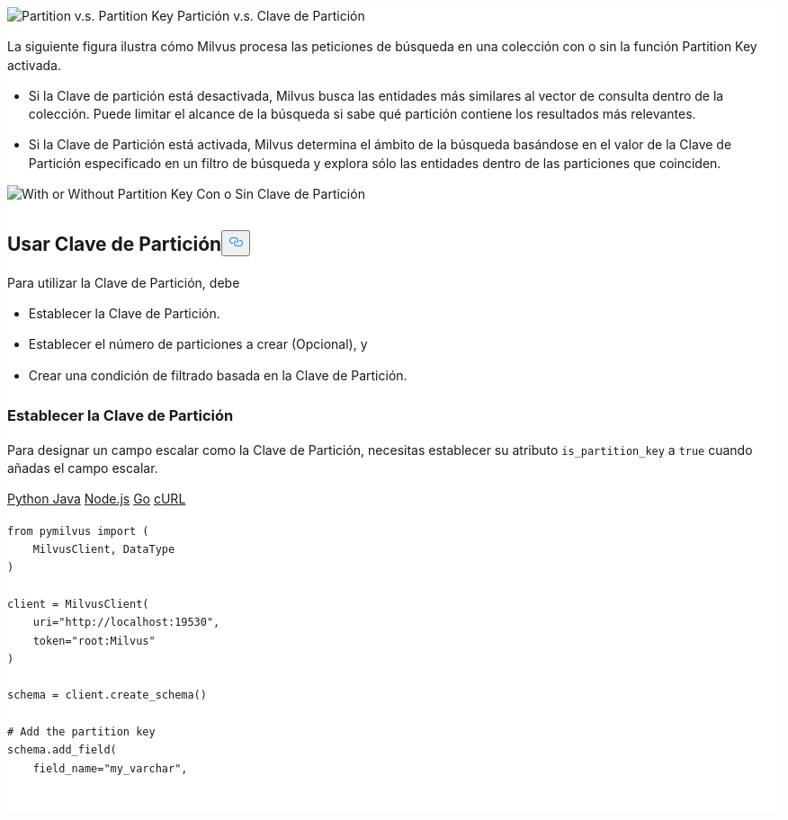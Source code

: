    <span class="img-wrapper"> <img translate="no" src="/docs/v2.4.x/assets/partition-vs-partition-key.png" alt="Partition v.s. Partition Key" class="doc-image" id="partition-v.s.-partition-key" />
   </span> <span class="img-wrapper"> <span>Partición v.s. Clave de Partición</span> </span></p>
<p>La siguiente figura ilustra cómo Milvus procesa las peticiones de búsqueda en una colección con o sin la función Partition Key activada. </p>
<ul>
<li><p>Si la Clave de partición está desactivada, Milvus busca las entidades más similares al vector de consulta dentro de la colección. Puede limitar el alcance de la búsqueda si sabe qué partición contiene los resultados más relevantes. </p></li>
<li><p>Si la Clave de Partición está activada, Milvus determina el ámbito de la búsqueda basándose en el valor de la Clave de Partición especificado en un filtro de búsqueda y explora sólo las entidades dentro de las particiones que coinciden. </p></li>
</ul>
<p>
  
   <span class="img-wrapper"> <img translate="no" src="/docs/v2.4.x/assets/with-and-without-partition-key.png" alt="With or Without Partition Key" class="doc-image" id="with-or-without-partition-key" />
   </span> <span class="img-wrapper"> <span>Con o Sin Clave de Partición</span> </span></p>
<h2 id="Use-Partition-Key​" class="common-anchor-header">Usar Clave de Partición<button data-href="#Use-Partition-Key​" class="anchor-icon" translate="no">
      <svg translate="no"
        aria-hidden="true"
        focusable="false"
        height="20"
        version="1.1"
        viewBox="0 0 16 16"
        width="16"
      >
        <path
          fill="#0092E4"
          fill-rule="evenodd"
          d="M4 9h1v1H4c-1.5 0-3-1.69-3-3.5S2.55 3 4 3h4c1.45 0 3 1.69 3 3.5 0 1.41-.91 2.72-2 3.25V8.59c.58-.45 1-1.27 1-2.09C10 5.22 8.98 4 8 4H4c-.98 0-2 1.22-2 2.5S3 9 4 9zm9-3h-1v1h1c1 0 2 1.22 2 2.5S13.98 12 13 12H9c-.98 0-2-1.22-2-2.5 0-.83.42-1.64 1-2.09V6.25c-1.09.53-2 1.84-2 3.25C6 11.31 7.55 13 9 13h4c1.45 0 3-1.69 3-3.5S14.5 6 13 6z"
        ></path>
      </svg>
    </button></h2><p>Para utilizar la Clave de Partición, debe</p>
<ul>
<li><p>Establecer la Clave de Partición.</p></li>
<li><p>Establecer el número de particiones a crear (Opcional), y</p></li>
<li><p>Crear una condición de filtrado basada en la Clave de Partición.</p></li>
</ul>
<h3 id="Set-Partition-Key​" class="common-anchor-header">Establecer la Clave de Partición</h3><p>Para designar un campo escalar como la Clave de Partición, necesitas establecer su atributo <code translate="no">is_partition_key</code> a <code translate="no">true</code> cuando añadas el campo escalar.</p>
<div class="multipleCode">
 <a href="#python">Python </a> <a href="#java">Java</a> <a href="#javascript">Node.js</a> <a href="#go">Go</a> <a href="#curl">cURL</a></div>
<pre><code translate="no" class="language-python"><span class="hljs-keyword">from</span> pymilvus <span class="hljs-keyword">import</span> (​
    MilvusClient, DataType​
)​
​
client = MilvusClient(​
    uri=<span class="hljs-string">&quot;http://localhost:19530&quot;</span>,​
    token=<span class="hljs-string">&quot;root:Milvus&quot;</span>​
)​
​
schema = client.create_schema()​
​
<span class="hljs-comment"># Add the partition key​</span>
schema.add_field(​
    field_name=<span class="hljs-string">&quot;my_varchar&quot;</span>, ​